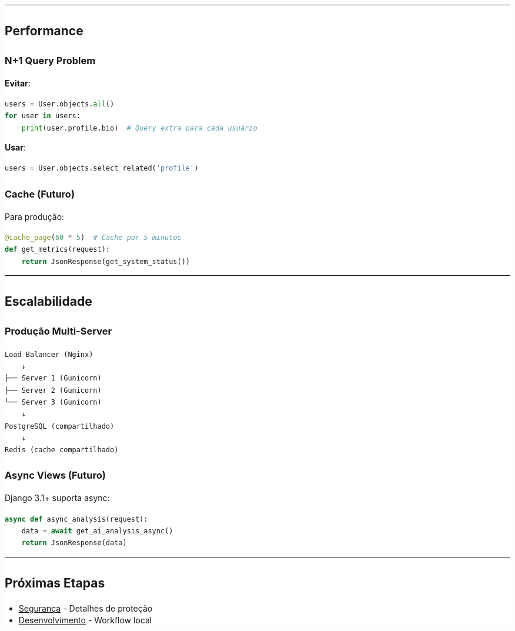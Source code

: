 
---

## Performance

### N+1 Query Problem

**Evitar**:

```python
users = User.objects.all()
for user in users:
    print(user.profile.bio)  # Query extra para cada usuário
```

**Usar**:

```python
users = User.objects.select_related('profile')
```

### Cache (Futuro)

Para produção:

```python
@cache_page(60 * 5)  # Cache por 5 minutos
def get_metrics(request):
    return JsonResponse(get_system_status())
```

---

## Escalabilidade

### Produção Multi-Server

```
Load Balancer (Nginx)
    ↓
├── Server 1 (Gunicorn)
├── Server 2 (Gunicorn)
└── Server 3 (Gunicorn)
    ↓
PostgreSQL (compartilhado)
    ↓
Redis (cache compartilhado)
```

### Async Views (Futuro)

Django 3.1+ suporta async:

```python
async def async_analysis(request):
    data = await get_ai_analysis_async()
    return JsonResponse(data)
```

---

## Próximas Etapas

- [Segurança](./security.md) - Detalhes de proteção
- [Desenvolvimento](./development.md) - Workflow local
